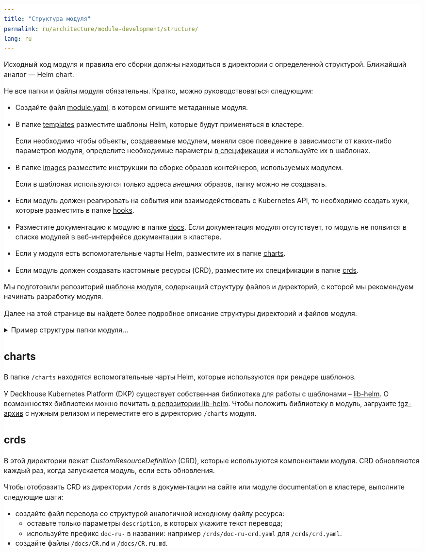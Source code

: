 ```yaml
---
title: "Структура модуля"
permalink: ru/architecture/module-development/structure/
lang: ru
---
```


Исходный код модуля и правила его сборки должны находиться в директории с определенной структурой. Ближайший аналог — Helm chart.

Не все папки и файлы модуля обязательны. Кратко, можно руководствоваться следующим:
- Создайте файл [module.yaml](#moduleyaml), в котором опишите метаданные модуля.
- В папке [templates](#templates) разместите шаблоны Helm, которые будут применяться в кластере.

  Если необходимо чтобы объекты, создаваемые модулем, меняли свое поведение в зависимости от каких-либо параметров модуля, определите необходимые параметры [в спецификации](#config-valuesyaml) и используйте их в шаблонах.
- В папке [images](#images) разместите инструкции по сборке образов контейнеров, используемых модулем.

  Если в шаблонах используются только адреса *внешних* образов, папку можно не создавать.
- Если модуль должен реагировать на события или взаимодействовать с Kubernetes API, то необходимо создать хуки, которые разместить в папке [hooks](#hooks).
- Разместите документацию к модулю в папке [docs](#docs). Если документация модуля отсутствует, то модуль не появится в списке модулей в веб-интерфейсе документации в кластере.
- Если у модуля есть вспомогательные чарты Helm, разместите их в папке [charts](#charts).
- Если модуль должен создавать кастомные ресурсы (CRD), разместите их спецификации в папке [crds](#crds).

Мы подготовили репозиторий [шаблона модуля](https://github.com/deckhouse/modules-template/), содержащий структуру файлов и директорий, с которой мы рекомендуем начинать разработку модуля.

Далее на этой странице вы найдете более подробное описание структуры директорий и файлов модуля.

<details markdown="0"><summary>Пример структуры папки модуля...</summary></details>

## charts

В папке `/charts` находятся вспомогательные чарты Helm, которые используются при рендере шаблонов.

У Deckhouse Kubernetes Platform (DKP) существует собственная библиотека для работы с шаблонами – [lib-helm](https://github.com/deckhouse/lib-helm). О возможностях библиотеки можно почитать [в репозитории lib-helm](https://github.com/deckhouse/lib-helm/blob/main/charts/helm_lib/README.md). Чтобы положить библиотеку в модуль, загрузите [tgz-архив](https://github.com/deckhouse/lib-helm/releases/) с нужным релизом и переместите его в директорию `/charts` модуля.

## crds

В этой директории лежат [*CustomResourceDefinition*](https://kubernetes.io/docs/tasks/extend-kubernetes/custom-resources/custom-resource-definitions/) (CRD), которые используются компонентами модуля. CRD обновляются каждый раз, когда запускается модуль, если есть обновления.

Чтобы отобразить CRD из директории `/crds` в документации на сайте или модуле documentation в кластере, выполните следующие шаги:
* создайте файл перевода со структурой аналогичной исходному файлу ресурса:
  - оставьте только параметры `description`, в которых укажите текст перевода;
  - используйте префикс `doc-ru-` в названии: например `/crds/doc-ru-crd.yaml` для `/crds/crd.yaml`.
* создайте файлы `/docs/CR.md` и `/docs/CR.ru.md`.
